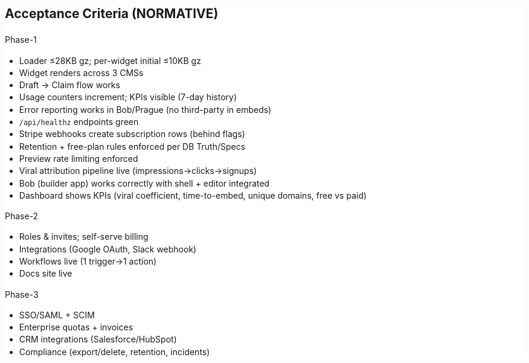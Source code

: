 ## Acceptance Criteria (NORMATIVE)

Phase-1
- Loader ≤28KB gz; per-widget initial ≤10KB gz
- Widget renders across 3 CMSs
- Draft → Claim flow works
- Usage counters increment; KPIs visible (7-day history)
- Error reporting works in Bob/Prague (no third-party in embeds)
- `/api/healthz` endpoints green
- Stripe webhooks create subscription rows (behind flags)
- Retention + free-plan rules enforced per DB Truth/Specs
- Preview rate limiting enforced
- Viral attribution pipeline live (impressions→clicks→signups)
- Bob (builder app) works correctly with shell + editor integrated
- Dashboard shows KPIs (viral coefficient, time-to-embed, unique domains, free vs paid)

Phase-2
- Roles & invites; self-serve billing
- Integrations (Google OAuth, Slack webhook)
- Workflows live (1 trigger→1 action)
- Docs site live

Phase-3
- SSO/SAML + SCIM
- Enterprise quotas + invoices
- CRM integrations (Salesforce/HubSpot)
- Compliance (export/delete, retention, incidents)
